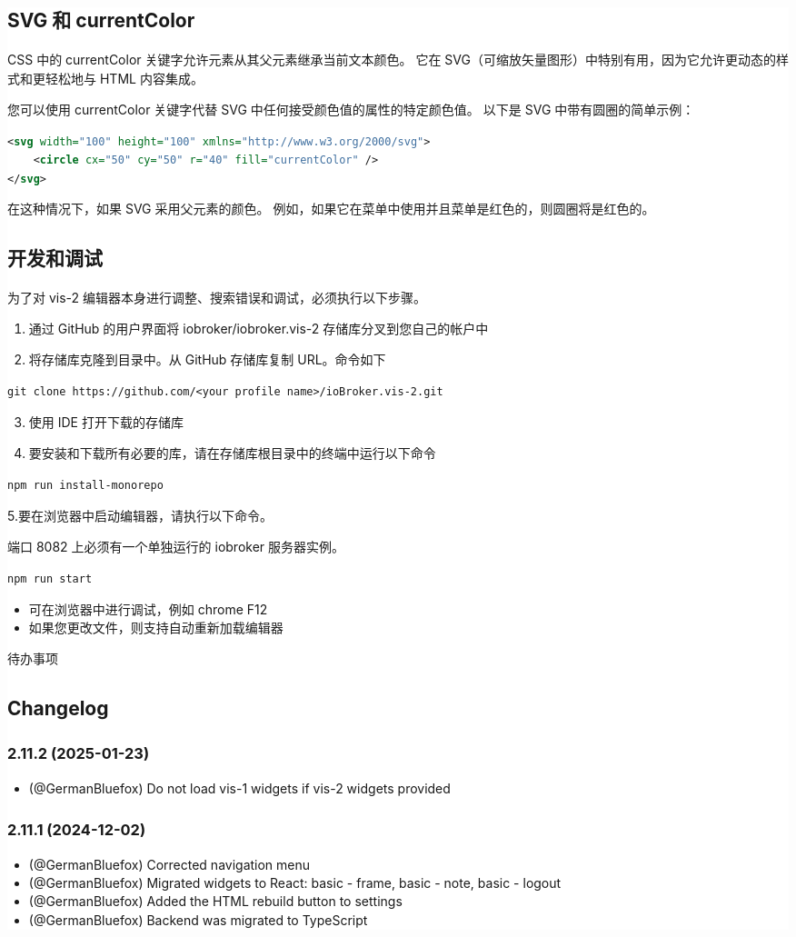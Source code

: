 ## SVG 和 currentColor
CSS 中的 currentColor 关键字允许元素从其父元素继承当前文本颜色。
它在 SVG（可缩放矢量图形）中特别有用，因为它允许更动态的样式和更轻松地与 HTML 内容集成。

您可以使用 currentColor 关键字代替 SVG 中任何接受颜色值的属性的特定颜色值。
以下是 SVG 中带有圆圈的简单示例：

```xml
<svg width="100" height="100" xmlns="http://www.w3.org/2000/svg">
    <circle cx="50" cy="50" r="40" fill="currentColor" />
</svg>
```

在这种情况下，如果 SVG 采用父元素的颜色。
例如，如果它在菜单中使用并且菜单是红色的，则圆圈将是红色的。

## 开发和调试
为了对 vis-2 编辑器本身进行调整、搜索错误和调试，必须执行以下步骤。

1. 通过 GitHub 的用户界面将 iobroker/iobroker.vis-2 存储库分叉到您自己的帐户中

2. 将存储库克隆到目录中。从 GitHub 存储库复制 URL。命令如下

```shell
git clone https://github.com/<your profile name>/ioBroker.vis-2.git
```

3. 使用 IDE 打开下载的存储库

4. 要安装和下载所有必要的库，请在存储库根目录中的终端中运行以下命令

```shell
npm run install-monorepo
```

5.要在浏览器中启动编辑器，请执行以下命令。

端口 8082 上必须有一个单独运行的 iobroker 服务器实例。

```shell
npm run start
```

- 可在浏览器中进行调试，例如 chrome F12
- 如果您更改文件，则支持自动重新加载编辑器

待办事项


## Changelog
### 2.11.2 (2025-01-23)
* (@GermanBluefox) Do not load vis-1 widgets if vis-2 widgets provided

### 2.11.1 (2024-12-02)
* (@GermanBluefox) Corrected navigation menu
* (@GermanBluefox) Migrated widgets to React: basic - frame, basic - note, basic - logout 
* (@GermanBluefox) Added the HTML rebuild button to settings
* (@GermanBluefox) Backend was migrated to TypeScript
